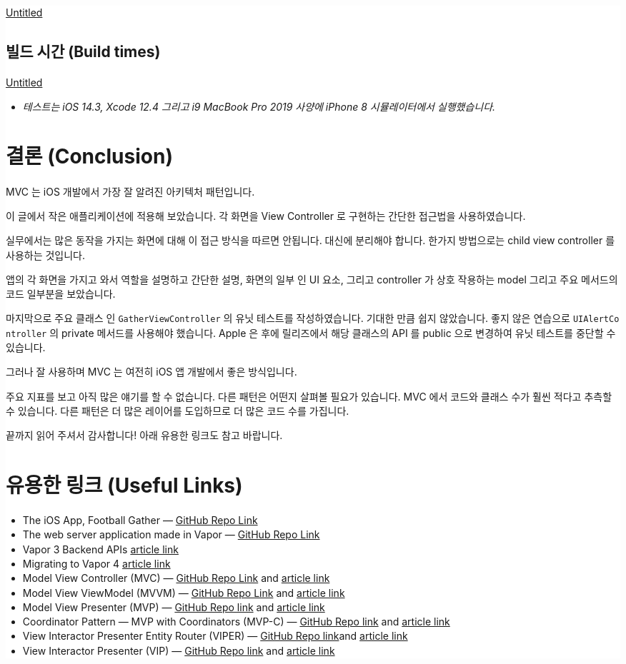 [Untitled](https://www.notion.so/1e4f60fef4ca49cba9f3daf85034437c)

## 빌드 시간 (**Build times)**

[Untitled](https://www.notion.so/58f1dda1e31b4daa834cef59de7ecc42)

- *테스트는 iOS 14.3, Xcode 12.4 그리고 i9 MacBook Pro 2019 사양에 iPhone 8 시뮬레이터에서 실행했습니다.*

# 결론 (**Conclusion)**

MVC 는 iOS 개발에서 가장 잘 알려진 아키텍처 패턴입니다.

이 글에서 작은 애플리케이션에 적용해 보았습니다. 각 화면을 View Controller 로 구현하는 간단한 접근법을 사용하였습니다.

실무에서는 많은 동작을 가지는 화면에 대해 이 접근 방식을 따르면 안됩니다. 대신에 분리해야 합니다. 한가지 방법으로는 child view controller 를 사용하는 것입니다.

앱의 각 화면을 가지고 와서 역할을 설명하고 간단한 설명, 화면의 일부 인 UI 요소, 그리고 controller 가 상호 작용하는 model 그리고 주요 메서드의 코드 일부분을 보았습니다.

마지막으로 주요 클래스 인 `GatherViewController` 의 유닛 테스트를 작성하였습니다. 기대한 만큼 쉽지 않았습니다. 좋지 않은 연습으로 `UIAlertController` 의 private 메서드를 사용해야 했습니다. Apple 은 후에 릴리즈에서 해당 클래스의 API 를 public 으로 변경하여 유닛 테스트를 중단할 수 있습니다.

그러나 잘 사용하며 MVC 는 여전히 iOS 앱 개발에서 좋은 방식입니다.

주요 지표를 보고 아직 많은 얘기를 할 수 없습니다. 다른 패턴은 어떤지 살펴볼 필요가 있습니다. MVC 에서 코드와 클래스 수가 훨씬 적다고 추측할 수 있습니다. 다른 패턴은 더 많은 레이어를 도입하므로 더 많은 코드 수를 가집니다.

끝까지 읽어 주셔서 감사합니다! 아래 유용한 링크도 참고 바랍니다.

# 유용한 링크 (**Useful Links)**

- The iOS App, Football Gather — [GitHub Repo Link](https://github.com/radude89/footballgather-ios/tree/master/FootballGather)
- The web server application made in Vapor — [GitHub Repo Link](https://github.com/radude89/footballgather-ws)
- Vapor 3 Backend APIs [article link](https://radu-ionut-dan.medium.com/using-vapor-and-fluent-to-create-a-rest-api-5f9a0dcffc7b)
- Migrating to Vapor 4 [article link](https://radu-ionut-dan.medium.com/migrating-to-vapor-4-53a821c29203)
- Model View Controller (MVC) — [GitHub Repo Link](https://github.com/radude89/footballgather-ios/tree/master/FootballGather/MVC) and [article link](https://betterprogramming.pub/battle-of-the-ios-architecture-patterns-model-view-controller-mvc-442241b447f6)
- Model View ViewModel (MVVM) — [GitHub Repo Link](https://github.com/radude89/footballgather-ios/tree/master/FootballGather/MVVM) and [article link](https://betterprogramming.pub/battle-of-the-ios-architecture-patterns-a-look-at-model-view-viewmodel-mvvm-bdfd07d9395e)
- Model View Presenter (MVP) — [GitHub Repo link](https://github.com/radude89/footballgather-ios/tree/master/FootballGather/MVP) and [article link](https://medium.com/geekculture/battle-of-the-ios-architecture-patterns-model-view-presenter-mvp-f693f6efd23e)
- Coordinator Pattern — MVP with Coordinators (MVP-C) — [GitHub Repo link](https://github.com/radude89/footballgather-ios/tree/master/FootballGather/MVP-C) and [article link](https://medium.com/geekculture/battle-of-the-ios-architecture-patterns-model-view-presenter-with-coordinators-mvp-c-99edf7ab8c36)
- View Interactor Presenter Entity Router (VIPER) — [GitHub Repo link](https://github.com/radude89/footballgather-ios/tree/master/FootballGather/VIPER)and [article link](https://medium.com/geekculture/battle-of-the-ios-architecture-patterns-view-interactor-presenter-entity-router-viper-8f76f1bdc960)
- View Interactor Presenter (VIP) — [GitHub Repo link](https://github.com/radude89/footballgather-ios/tree/master/FootballGather/VIP) and [article link](https://radu-ionut-dan.medium.com/battle-of-the-ios-architecture-patterns-view-interactor-presenter-vip-59ebdae86e84)